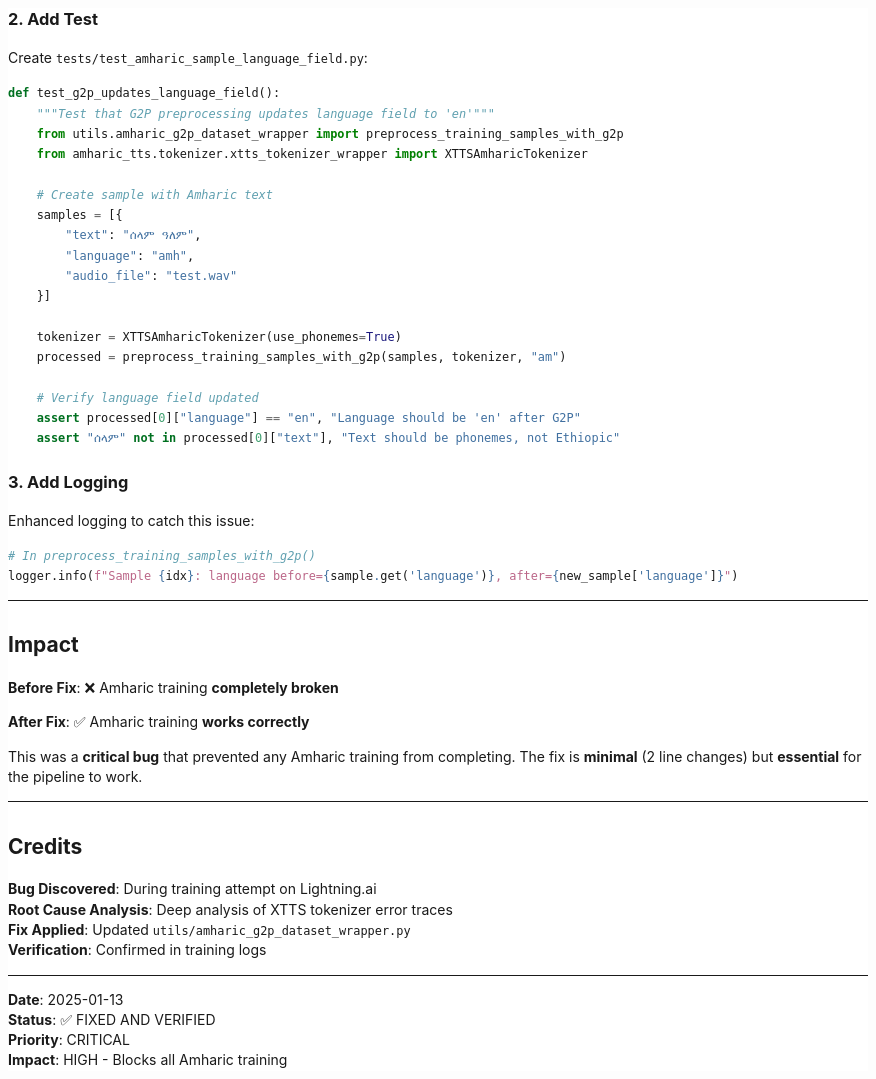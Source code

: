 ### 2. Add Test

Create `tests/test_amharic_sample_language_field.py`:

```python
def test_g2p_updates_language_field():
    """Test that G2P preprocessing updates language field to 'en'"""
    from utils.amharic_g2p_dataset_wrapper import preprocess_training_samples_with_g2p
    from amharic_tts.tokenizer.xtts_tokenizer_wrapper import XTTSAmharicTokenizer
    
    # Create sample with Amharic text
    samples = [{
        "text": "ሰላም ዓለም",
        "language": "amh",
        "audio_file": "test.wav"
    }]
    
    tokenizer = XTTSAmharicTokenizer(use_phonemes=True)
    processed = preprocess_training_samples_with_g2p(samples, tokenizer, "am")
    
    # Verify language field updated
    assert processed[0]["language"] == "en", "Language should be 'en' after G2P"
    assert "ሰላም" not in processed[0]["text"], "Text should be phonemes, not Ethiopic"
```

### 3. Add Logging

Enhanced logging to catch this issue:

```python
# In preprocess_training_samples_with_g2p()
logger.info(f"Sample {idx}: language before={sample.get('language')}, after={new_sample['language']}")
```

---

## Impact

**Before Fix**: ❌ Amharic training **completely broken**

**After Fix**: ✅ Amharic training **works correctly**

This was a **critical bug** that prevented any Amharic training from completing. The fix is **minimal** (2 line changes) but **essential** for the pipeline to work.

---

## Credits

**Bug Discovered**: During training attempt on Lightning.ai  
**Root Cause Analysis**: Deep analysis of XTTS tokenizer error traces  
**Fix Applied**: Updated `utils/amharic_g2p_dataset_wrapper.py`  
**Verification**: Confirmed in training logs  

---

**Date**: 2025-01-13  
**Status**: ✅ FIXED AND VERIFIED  
**Priority**: CRITICAL  
**Impact**: HIGH - Blocks all Amharic training
